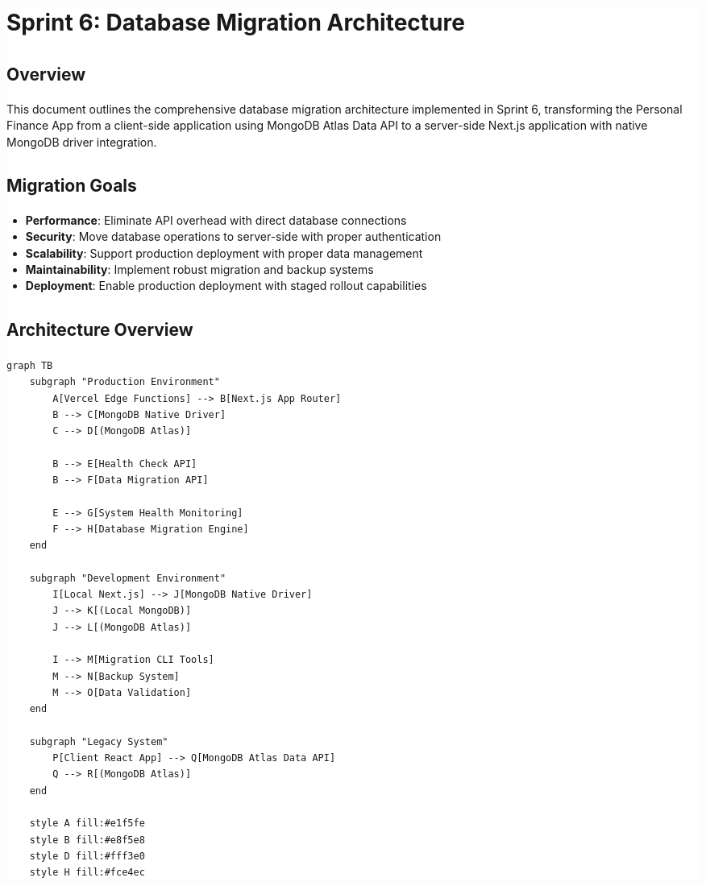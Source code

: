 # Sprint 6: Database Migration Architecture

## Overview

This document outlines the comprehensive database migration architecture implemented in Sprint 6, transforming the Personal Finance App from a client-side application using MongoDB Atlas Data API to a server-side Next.js application with native MongoDB driver integration.

## Migration Goals

- **Performance**: Eliminate API overhead with direct database connections
- **Security**: Move database operations to server-side with proper authentication
- **Scalability**: Support production deployment with proper data management
- **Maintainability**: Implement robust migration and backup systems
- **Deployment**: Enable production deployment with staged rollout capabilities

## Architecture Overview

```mermaid
graph TB
    subgraph "Production Environment"
        A[Vercel Edge Functions] --> B[Next.js App Router]
        B --> C[MongoDB Native Driver]
        C --> D[(MongoDB Atlas)]

        B --> E[Health Check API]
        B --> F[Data Migration API]

        E --> G[System Health Monitoring]
        F --> H[Database Migration Engine]
    end

    subgraph "Development Environment"
        I[Local Next.js] --> J[MongoDB Native Driver]
        J --> K[(Local MongoDB)]
        J --> L[(MongoDB Atlas)]

        I --> M[Migration CLI Tools]
        M --> N[Backup System]
        M --> O[Data Validation]
    end

    subgraph "Legacy System"
        P[Client React App] --> Q[MongoDB Atlas Data API]
        Q --> R[(MongoDB Atlas)]
    end

    style A fill:#e1f5fe
    style B fill:#e8f5e8
    style D fill:#fff3e0
    style H fill:#fce4ec
```
